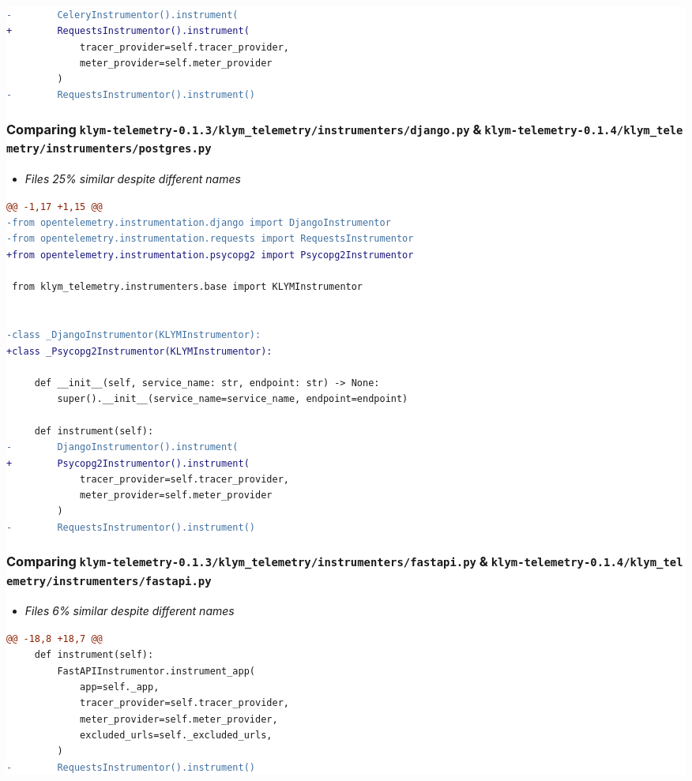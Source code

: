 ```diff
-        CeleryInstrumentor().instrument(
+        RequestsInstrumentor().instrument(
             tracer_provider=self.tracer_provider,
             meter_provider=self.meter_provider
         )
-        RequestsInstrumentor().instrument()
```

### Comparing `klym-telemetry-0.1.3/klym_telemetry/instrumenters/django.py` & `klym-telemetry-0.1.4/klym_telemetry/instrumenters/postgres.py`

 * *Files 25% similar despite different names*

```diff
@@ -1,17 +1,15 @@
-from opentelemetry.instrumentation.django import DjangoInstrumentor
-from opentelemetry.instrumentation.requests import RequestsInstrumentor
+from opentelemetry.instrumentation.psycopg2 import Psycopg2Instrumentor
 
 from klym_telemetry.instrumenters.base import KLYMInstrumentor
 
 
-class _DjangoInstrumentor(KLYMInstrumentor):
+class _Psycopg2Instrumentor(KLYMInstrumentor):
 
     def __init__(self, service_name: str, endpoint: str) -> None:
         super().__init__(service_name=service_name, endpoint=endpoint)
 
     def instrument(self):
-        DjangoInstrumentor().instrument(
+        Psycopg2Instrumentor().instrument(
             tracer_provider=self.tracer_provider,
             meter_provider=self.meter_provider
         )
-        RequestsInstrumentor().instrument()
```

### Comparing `klym-telemetry-0.1.3/klym_telemetry/instrumenters/fastapi.py` & `klym-telemetry-0.1.4/klym_telemetry/instrumenters/fastapi.py`

 * *Files 6% similar despite different names*

```diff
@@ -18,8 +18,7 @@
     def instrument(self):
         FastAPIInstrumentor.instrument_app(
             app=self._app,
             tracer_provider=self.tracer_provider,
             meter_provider=self.meter_provider,
             excluded_urls=self._excluded_urls,
         )
-        RequestsInstrumentor().instrument()
```
